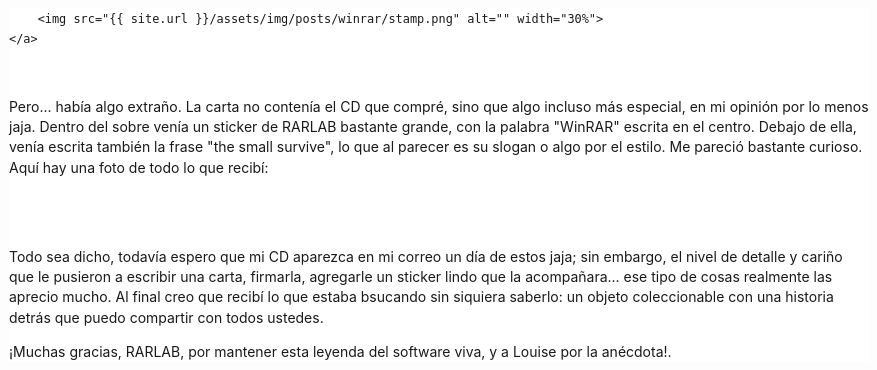        <img src="{{ site.url }}/assets/img/posts/winrar/stamp.png" alt="" width="30%">
    </a>
</div>
<br/>

Pero... había algo extraño. La carta no contenía el CD que compré, sino que algo incluso más especial, en
mi opinión por lo menos jaja. Dentro del sobre venía un sticker de RARLAB bastante grande, con la palabra "WinRAR"
escrita en el centro. Debajo de ella, venía escrita también la frase "the small survive", lo que al parecer es su slogan
o algo por el estilo. Me pareció bastante curioso. Aquí hay una foto de todo lo que recibí:

<div class="popup-post" align="center">
    <a href="{{ site.url }}/assets/img/posts/winrar/allthings.png">
        <img src="{{ site.url }}/assets/img/posts/winrar/allthings.png" alt="" width="80%">
    </a>
</div>
<br/>

Todo sea dicho, todavía espero que mi CD aparezca en mi correo un día de estos jaja; sin embargo, el nivel de detalle y
cariño que le pusieron a escribir una carta, firmarla, agregarle un sticker lindo que la acompañara... ese tipo de
cosas realmente las aprecio mucho. Al final creo que recibí lo que estaba bsucando sin siquiera saberlo: un objeto
coleccionable con una historia detrás que puedo compartir con todos ustedes.

¡Muchas gracias, RARLAB, por mantener esta leyenda del software viva, y a Louise por la anécdota!.
